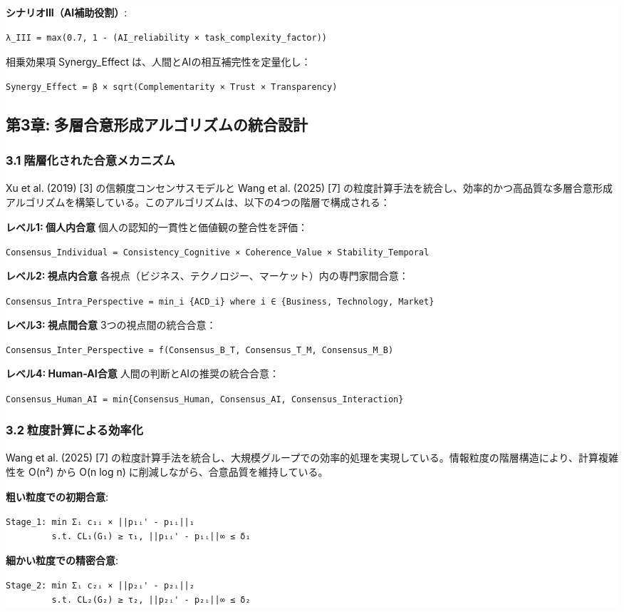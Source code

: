 **シナリオIII（AI補助役割）**:
```
λ_III = max(0.7, 1 - (AI_reliability × task_complexity_factor))
```

相乗効果項 Synergy_Effect は、人間とAIの相互補完性を定量化し：

```
Synergy_Effect = β × sqrt(Complementarity × Trust × Transparency)
```

## 第3章: 多層合意形成アルゴリズムの統合設計

### 3.1 階層化された合意メカニズム

Xu et al. (2019) [3] の信頼度コンセンサスモデルと Wang et al. (2025) [7] の粒度計算手法を統合し、効率的かつ高品質な多層合意形成アルゴリズムを構築している。このアルゴリズムは、以下の4つの階層で構成される：

**レベル1: 個人内合意**
個人の認知的一貫性と価値観の整合性を評価：
```
Consensus_Individual = Consistency_Cognitive × Coherence_Value × Stability_Temporal
```

**レベル2: 視点内合意**
各視点（ビジネス、テクノロジー、マーケット）内の専門家間合意：
```
Consensus_Intra_Perspective = min_i {ACD_i} where i ∈ {Business, Technology, Market}
```

**レベル3: 視点間合意**
3つの視点間の統合合意：
```
Consensus_Inter_Perspective = f(Consensus_B_T, Consensus_T_M, Consensus_M_B)
```

**レベル4: Human-AI合意**
人間の判断とAIの推奨の統合合意：
```
Consensus_Human_AI = min{Consensus_Human, Consensus_AI, Consensus_Interaction}
```

### 3.2 粒度計算による効率化

Wang et al. (2025) [7] の粒度計算手法を統合し、大規模グループでの効率的処理を実現している。情報粒度の階層構造により、計算複雑性を O(n²) から O(n log n) に削減しながら、合意品質を維持している。

**粗い粒度での初期合意**:
```
Stage_1: min Σᵢ c₁ᵢ × ||p₁ᵢ' - p₁ᵢ||₁ 
         s.t. CL₁(G₁) ≥ τ₁, ||p₁ᵢ' - p₁ᵢ||∞ ≤ δ₁
```

**細かい粒度での精密合意**:
```
Stage_2: min Σᵢ c₂ᵢ × ||p₂ᵢ' - p₂ᵢ||₂ 
         s.t. CL₂(G₂) ≥ τ₂, ||p₂ᵢ' - p₂ᵢ||∞ ≤ δ₂
```
